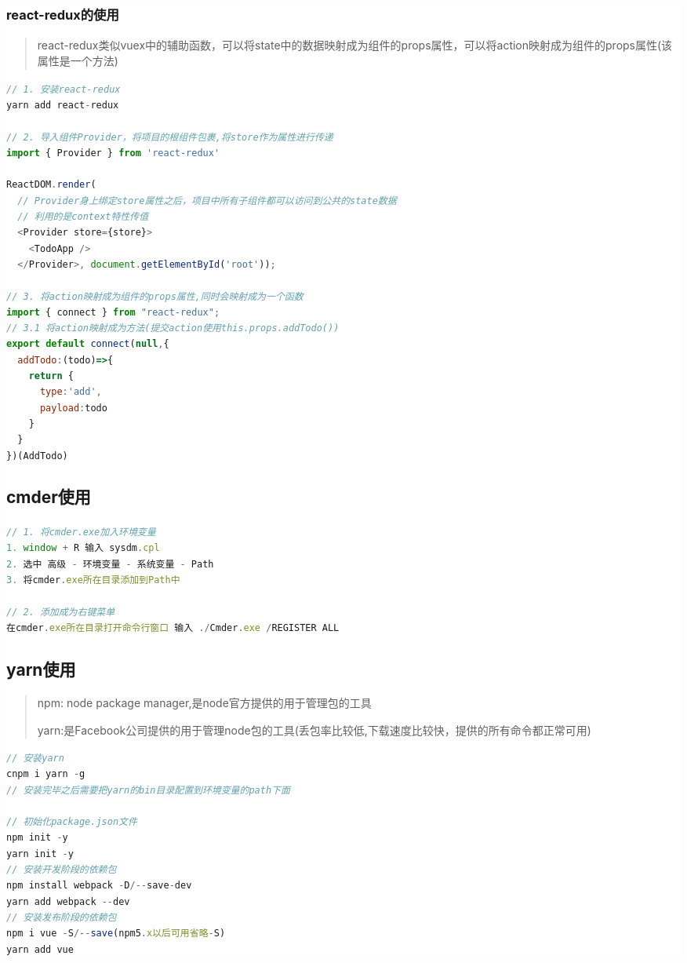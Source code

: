 

### react-redux的使用

> react-redux类似vuex中的辅助函数，可以将state中的数据映射成为组件的props属性，可以将action映射成为组件的props属性(该属性是一个方法)

```js
// 1. 安装react-redux
yarn add react-redux

// 2. 导入组件Provider，将项目的根组件包裹,将store作为属性进行传递
import { Provider } from 'react-redux'

ReactDOM.render(
  // Provider身上绑定store属性之后，项目中所有子组件都可以访问到公共的state数据
  // 利用的是context特性传值
  <Provider store={store}>
    <TodoApp />
  </Provider>, document.getElementById('root'));

// 3. 将action映射成为组件的props属性,同时会映射成为一个函数
import { connect } from "react-redux";
// 3.1 将action映射成为方法(提交action使用this.props.addTodo())
export default connect(null,{
  addTodo:(todo)=>{
    return {
      type:'add',
      payload:todo
    }
  }
})(AddTodo)

```

## cmder使用

```JavaScript
// 1. 将cmder.exe加入环境变量
1. window + R 输入 sysdm.cpl
2. 选中 高级 - 环境变量 - 系统变量 - Path
3. 将cmder.exe所在目录添加到Path中

// 2. 添加成为右键菜单
在cmder.exe所在目录打开命令行窗口 输入 ./Cmder.exe /REGISTER ALL
```

## yarn使用

> npm: node package manager,是node官方提供的用于管理包的工具
>
> yarn:是Facebook公司提供的用于管理node包的工具(丢包率比较低,下载速度比较快，提供的所有命令都正常可用)

```js
// 安装yarn
cnpm i yarn -g
// 安装完毕之后需要把yarn的bin目录配置到环境变量的path下面

// 初始化package.json文件
npm init -y
yarn init -y
// 安装开发阶段的依赖包
npm install webpack -D/--save-dev
yarn add webpack --dev
// 安装发布阶段的依赖包
npm i vue -S/--save(npm5.x以后可用省略-S)
yarn add vue
```
